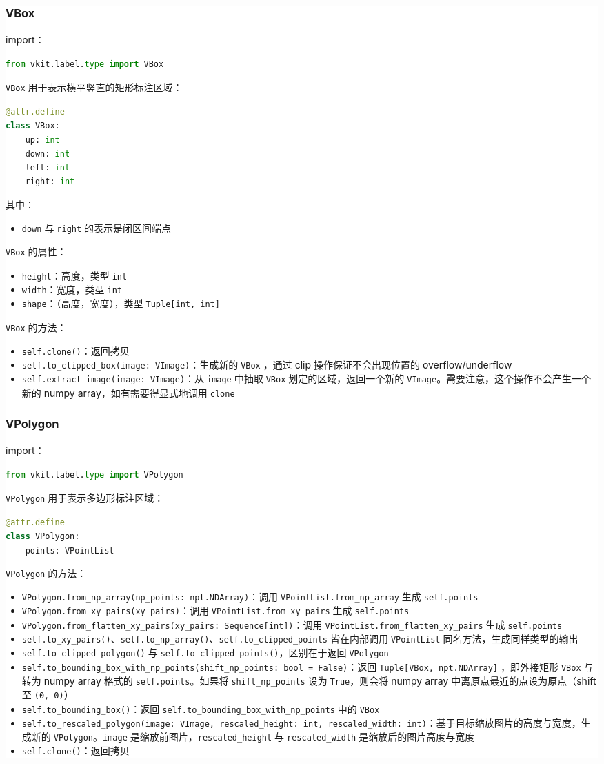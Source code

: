 ### VBox

import：

```python
from vkit.label.type import VBox
```

`VBox` 用于表示横平竖直的矩形标注区域：

```python
@attr.define
class VBox:
    up: int
    down: int
    left: int
    right: int
```

其中：

* `down` 与 `right` 的表示是闭区间端点

`VBox` 的属性：

* `height`：高度，类型 `int`
* `width`：宽度，类型 `int`
* `shape`：（高度，宽度），类型 `Tuple[int, int]`

`VBox`  的方法：

* `self.clone()`：返回拷贝
* `self.to_clipped_box(image: VImage)`：生成新的 `VBox` ，通过 clip 操作保证不会出现位置的 overflow/underflow 
* `self.extract_image(image: VImage)`：从 `image` 中抽取 `VBox`  划定的区域，返回一个新的 `VImage`。需要注意，这个操作不会产生一个新的 numpy array，如有需要得显式地调用 `clone`

### VPolygon

import：

```python
from vkit.label.type import VPolygon
```

`VPolygon` 用于表示多边形标注区域：

```python
@attr.define
class VPolygon:
    points: VPointList
```

`VPolygon` 的方法：

* `VPolygon.from_np_array(np_points: npt.NDArray)`：调用 `VPointList.from_np_array` 生成 `self.points`
* `VPolygon.from_xy_pairs(xy_pairs)`：调用 `VPointList.from_xy_pairs` 生成 `self.points`
* `VPolygon.from_flatten_xy_pairs(xy_pairs: Sequence[int])`：调用 `VPointList.from_flatten_xy_pairs` 生成 `self.points`
* `self.to_xy_pairs()`、`self.to_np_array()`、`self.to_clipped_points` 皆在内部调用 `VPointList` 同名方法，生成同样类型的输出
* `self.to_clipped_polygon()` 与 `self.to_clipped_points()`，区别在于返回 `VPolygon`
* `self.to_bounding_box_with_np_points(shift_np_points: bool = False)`：返回 `Tuple[VBox, npt.NDArray]` ，即外接矩形 `VBox` 与转为 numpy array 格式的  `self.points`。如果将 `shift_np_points` 设为 `True`，则会将 numpy array 中离原点最近的点设为原点（shift 至 `(0, 0)`）
* `self.to_bounding_box()`：返回 `self.to_bounding_box_with_np_points` 中的 `VBox`
* `self.to_rescaled_polygon(image: VImage, rescaled_height: int, rescaled_width: int)`：基于目标缩放图片的高度与宽度，生成新的 `VPolygon`。`image` 是缩放前图片，`rescaled_height` 与 `rescaled_width` 是缩放后的图片高度与宽度
* `self.clone()`：返回拷贝
